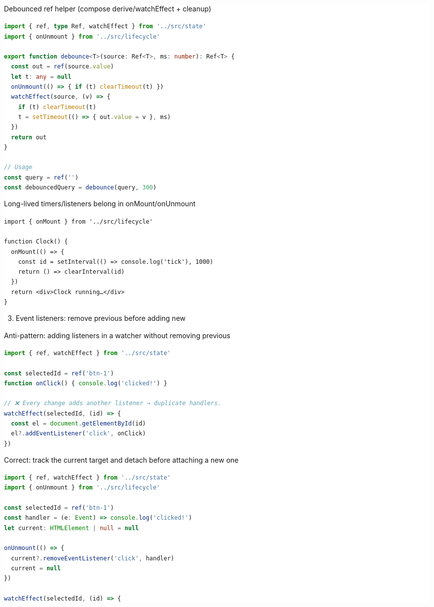 ```ts
```

Debounced ref helper (compose derive/watchEffect + cleanup)
```ts
import { ref, type Ref, watchEffect } from '../src/state'
import { onUnmount } from '../src/lifecycle'

export function debounce<T>(source: Ref<T>, ms: number): Ref<T> {
  const out = ref(source.value)
  let t: any = null
  onUnmount(() => { if (t) clearTimeout(t) })
  watchEffect(source, (v) => {
    if (t) clearTimeout(t)
    t = setTimeout(() => { out.value = v }, ms)
  })
  return out
}

// Usage
const query = ref('')
const debouncedQuery = debounce(query, 300)
```

Long-lived timers/listeners belong in onMount/onUnmount
```tsx
import { onMount } from '../src/lifecycle'

function Clock() {
  onMount(() => {
    const id = setInterval(() => console.log('tick'), 1000)
    return () => clearInterval(id)
  })
  return <div>Clock running…</div>
}
```

3) Event listeners: remove previous before adding new

Anti-pattern: adding listeners in a watcher without removing previous
```ts
import { ref, watchEffect } from '../src/state'

const selectedId = ref('btn-1')
function onClick() { console.log('clicked!') }

// ❌ Every change adds another listener → duplicate handlers.
watchEffect(selectedId, (id) => {
  const el = document.getElementById(id)
  el?.addEventListener('click', onClick)
})
```

Correct: track the current target and detach before attaching a new one
```ts
import { ref, watchEffect } from '../src/state'
import { onUnmount } from '../src/lifecycle'

const selectedId = ref('btn-1')
const handler = (e: Event) => console.log('clicked!')
let current: HTMLElement | null = null

onUnmount(() => {
  current?.removeEventListener('click', handler)
  current = null
})

watchEffect(selectedId, (id) => {
```